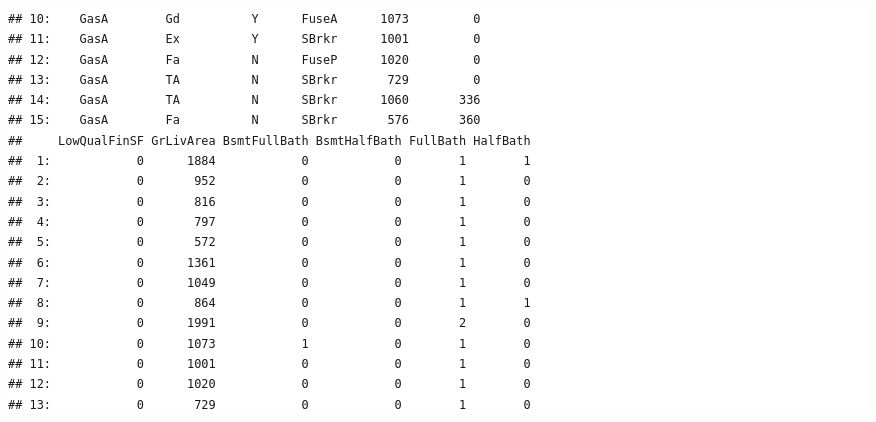     ## 10:    GasA        Gd          Y      FuseA      1073         0
    ## 11:    GasA        Ex          Y      SBrkr      1001         0
    ## 12:    GasA        Fa          N      FuseP      1020         0
    ## 13:    GasA        TA          N      SBrkr       729         0
    ## 14:    GasA        TA          N      SBrkr      1060       336
    ## 15:    GasA        Fa          N      SBrkr       576       360
    ##     LowQualFinSF GrLivArea BsmtFullBath BsmtHalfBath FullBath HalfBath
    ##  1:            0      1884            0            0        1        1
    ##  2:            0       952            0            0        1        0
    ##  3:            0       816            0            0        1        0
    ##  4:            0       797            0            0        1        0
    ##  5:            0       572            0            0        1        0
    ##  6:            0      1361            0            0        1        0
    ##  7:            0      1049            0            0        1        0
    ##  8:            0       864            0            0        1        1
    ##  9:            0      1991            0            0        2        0
    ## 10:            0      1073            1            0        1        0
    ## 11:            0      1001            0            0        1        0
    ## 12:            0      1020            0            0        1        0
    ## 13:            0       729            0            0        1        0
